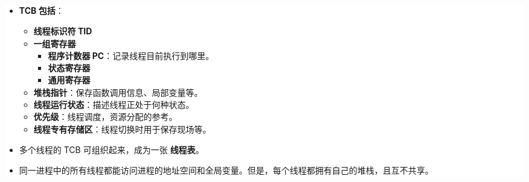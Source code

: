 - **TCB 包括**：
  - **线程标识符 TID**
  - **一组寄存器**
    - **程序计数器 PC**：记录线程目前执行到哪里。
    - **状态寄存器**
    - **通用寄存器**
  - **堆栈指针**：保存函数调用信息、局部变量等。
  - **线程运行状态**：描述线程正处于何种状态。
  - **优先级**：线程调度，资源分配的参考。
  - **线程专有存储区**：线程切换时用于保存现场等。

- 多个线程的 TCB 可组织起来，成为一张 **线程表**。

- 同一进程中的所有线程都能访问进程的地址空间和全局变量。但是，每个线程都拥有自己的堆栈，且互不共享。